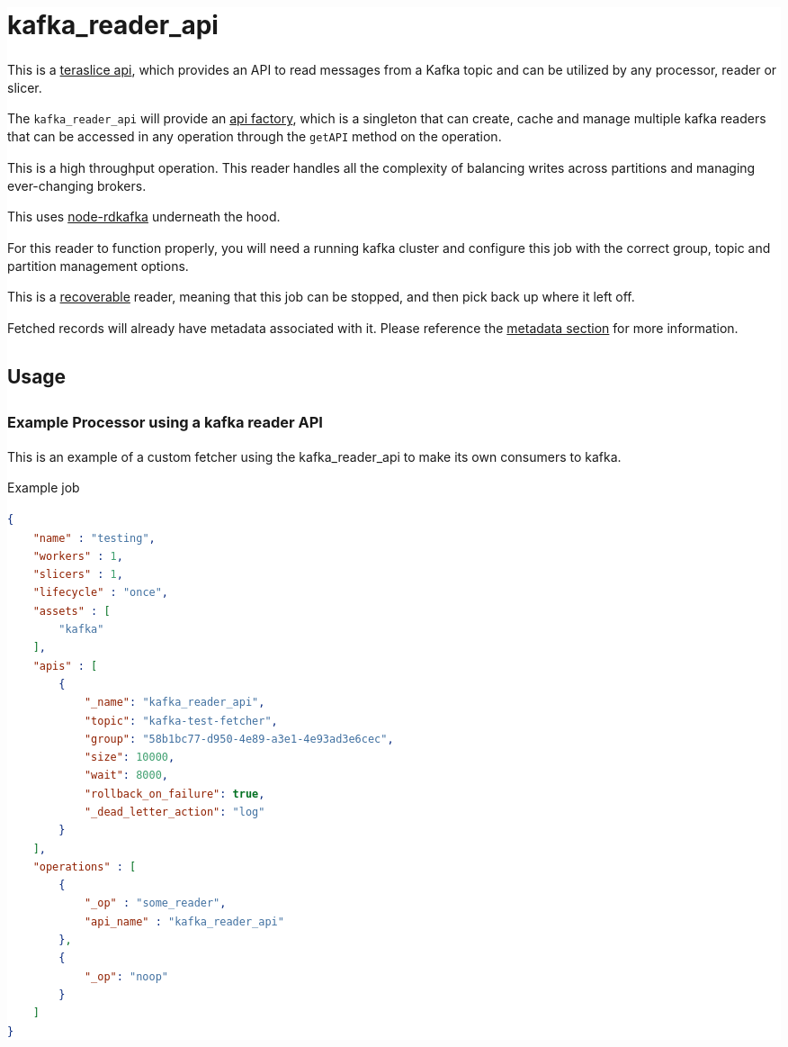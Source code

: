 # kafka_reader_api

This is a [teraslice api](https://terascope.github.io/teraslice/docs/jobs/configuration#apis), which provides an API to read messages from a Kafka topic and can be utilized by any processor, reader or slicer.

The `kafka_reader_api` will provide an [api factory](https://terascope.github.io/teraslice/docs/packages/job-components/api/classes/apifactory), which is a singleton that can create, cache and manage multiple kafka readers that can be accessed in any operation through the `getAPI` method on the operation.

This is a high throughput operation. This reader handles all the complexity of balancing writes across partitions and managing ever-changing brokers.

This uses [node-rdkafka](https://github.com/Blizzard/node-rdkafka) underneath the hood.

For this reader to function properly, you will need a running kafka cluster and configure this job with the correct group, topic and partition management options.

This is a [recoverable](https://terascope.github.io/teraslice/docs/management-apis/endpoints-json#post-v1jobsjobid_recover) reader, meaning that this job can be stopped, and then pick back up where it left off.

Fetched records will already have metadata associated with it. Please reference the [metadata section](#metadata) for more information.

## Usage

### Example Processor using a kafka reader API

This is an example of a custom fetcher using the kafka_reader_api to make its own consumers to kafka.

Example job

```json
{
    "name" : "testing",
    "workers" : 1,
    "slicers" : 1,
    "lifecycle" : "once",
    "assets" : [
        "kafka"
    ],
    "apis" : [
        {
            "_name": "kafka_reader_api",
            "topic": "kafka-test-fetcher",
            "group": "58b1bc77-d950-4e89-a3e1-4e93ad3e6cec",
            "size": 10000,
            "wait": 8000,
            "rollback_on_failure": true,
            "_dead_letter_action": "log"
        }
    ],
    "operations" : [
        {
            "_op" : "some_reader",
            "api_name" : "kafka_reader_api"
        },
        {
            "_op": "noop"
        }
    ]
}
```